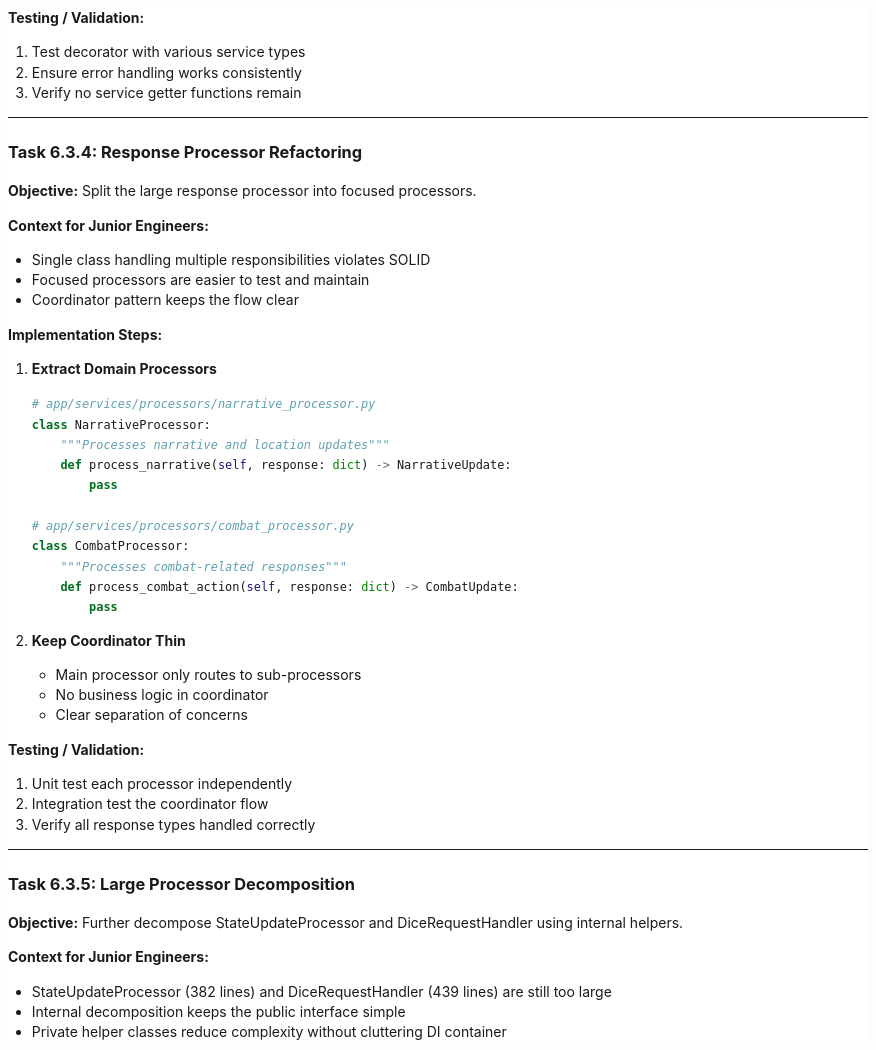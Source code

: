 **Testing / Validation:**
1. Test decorator with various service types
2. Ensure error handling works consistently
3. Verify no service getter functions remain

---

### Task 6.3.4: Response Processor Refactoring

**Objective:** Split the large response processor into focused processors.

**Context for Junior Engineers:**
- Single class handling multiple responsibilities violates SOLID
- Focused processors are easier to test and maintain
- Coordinator pattern keeps the flow clear

**Implementation Steps:**

1. **Extract Domain Processors**
   ```python
   # app/services/processors/narrative_processor.py
   class NarrativeProcessor:
       """Processes narrative and location updates"""
       def process_narrative(self, response: dict) -> NarrativeUpdate:
           pass
   
   # app/services/processors/combat_processor.py
   class CombatProcessor:
       """Processes combat-related responses"""
       def process_combat_action(self, response: dict) -> CombatUpdate:
           pass
   ```

2. **Keep Coordinator Thin**
   - Main processor only routes to sub-processors
   - No business logic in coordinator
   - Clear separation of concerns

**Testing / Validation:**
1. Unit test each processor independently
2. Integration test the coordinator flow
3. Verify all response types handled correctly

---

### Task 6.3.5: Large Processor Decomposition

**Objective:** Further decompose StateUpdateProcessor and DiceRequestHandler using internal helpers.

**Context for Junior Engineers:**
- StateUpdateProcessor (382 lines) and DiceRequestHandler (439 lines) are still too large
- Internal decomposition keeps the public interface simple
- Private helper classes reduce complexity without cluttering DI container
